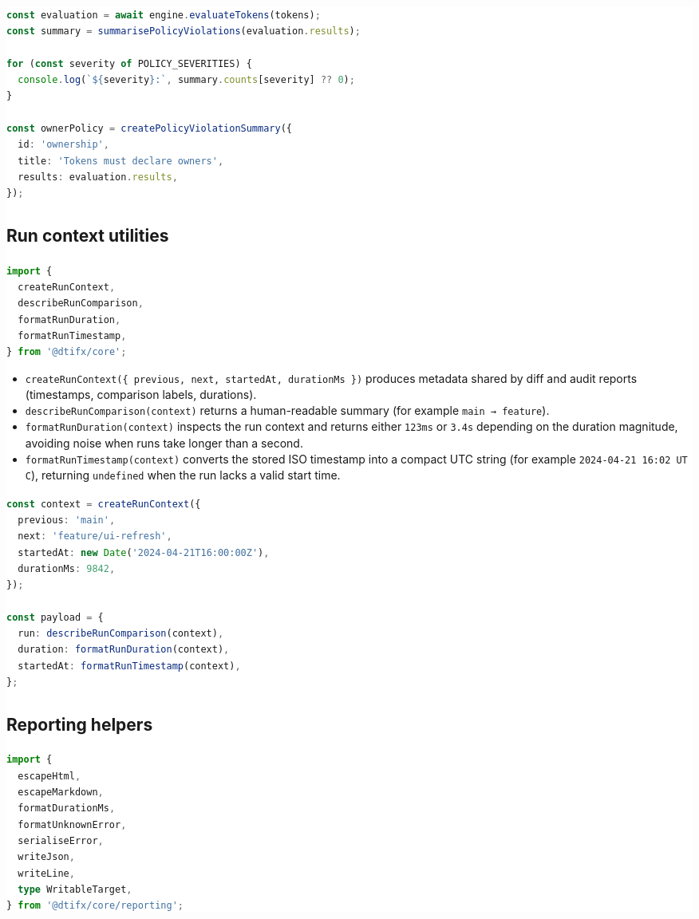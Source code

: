 ```ts
const evaluation = await engine.evaluateTokens(tokens);
const summary = summarisePolicyViolations(evaluation.results);

for (const severity of POLICY_SEVERITIES) {
  console.log(`${severity}:`, summary.counts[severity] ?? 0);
}

const ownerPolicy = createPolicyViolationSummary({
  id: 'ownership',
  title: 'Tokens must declare owners',
  results: evaluation.results,
});
```

## Run context utilities

```ts
import {
  createRunContext,
  describeRunComparison,
  formatRunDuration,
  formatRunTimestamp,
} from '@dtifx/core';
```

- `createRunContext({ previous, next, startedAt, durationMs })` produces metadata shared by diff and
  audit reports (timestamps, comparison labels, durations).
- `describeRunComparison(context)` returns a human-readable summary (for example `main → feature`).
- `formatRunDuration(context)` inspects the run context and returns either `123ms` or `3.4s`
  depending on the duration magnitude, avoiding noise when runs take longer than a second.
- `formatRunTimestamp(context)` converts the stored ISO timestamp into a compact UTC string (for
  example `2024-04-21 16:02 UTC`), returning `undefined` when the run lacks a valid start time.

```ts
const context = createRunContext({
  previous: 'main',
  next: 'feature/ui-refresh',
  startedAt: new Date('2024-04-21T16:00:00Z'),
  durationMs: 9842,
});

const payload = {
  run: describeRunComparison(context),
  duration: formatRunDuration(context),
  startedAt: formatRunTimestamp(context),
};
```

## Reporting helpers

```ts
import {
  escapeHtml,
  escapeMarkdown,
  formatDurationMs,
  formatUnknownError,
  serialiseError,
  writeJson,
  writeLine,
  type WritableTarget,
} from '@dtifx/core/reporting';
```
